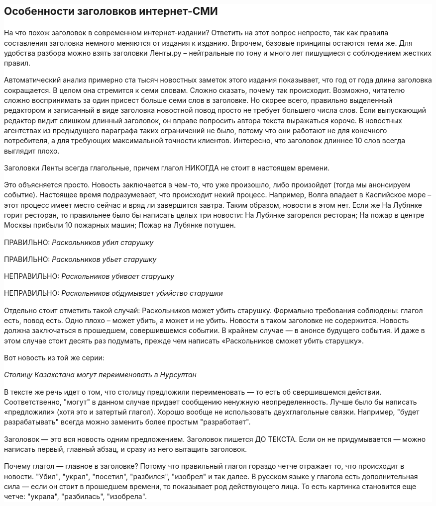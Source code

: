 
## Особенности заголовков интернет-СМИ
На что похож заголовок в современном интернет-издании? Ответить на этот вопрос непросто, так как правила составления заголовка немного меняются от издания к изданию. Впрочем, базовые принципы остаются теми же. Для удобства разбора можно взять заголовки Ленты.ру – нейтральные по тону и много лет пишущиеся с соблюдением жестких правил.

Автоматический анализ примерно ста тысяч новостных заметок этого издания показывает, что год от года длина заголовка сокращается. В целом она стремится к семи словам. Сложно сказать, почему так происходит. Возможно, читателю сложно воспринимать за один присест больше семи слов в заголовке. Но скорее всего, правильно выделенный редактором и записанный в виде заголовка новостной повод просто не требует большего числа слов. Если выпускающий редактор видит слишком длинный заголовок, он вправе попросить автора текста выражаться короче. В новостных агентствах из предыдущего параграфа таких ограничений не было, потому что они работают не для конечного потребителя, а для требующих максимальной точности клиентов. Интересно, что заголовок длиннее 10 слов всегда выглядит плохо.

Заголовки Ленты всегда глагольные, причем глагол НИКОГДА не стоит в настоящем времени.

Это объясняется просто. Новость заключается в чем-то, что уже произошло, либо произойдет (тогда мы анонсируем событие). Настоящее время подразумевает, что происходит некий процесс. Например, Волга впадает в Каспийское море – этот процесс имеет место сейчас и вряд ли завершится завтра. Таким образом, новости в этом нет. Если же На Лубянке горит ресторан, то правильнее было бы написать целых три новости: На Лубянке загорелся ресторан; На пожар в центре Москвы прибыли 10 пожарных машин; Пожар на Лубянке потушен.

ПРАВИЛЬНО: *Раскольников убил старушку*

ПРАВИЛЬНО: *Раскольников убьет старушку*

НЕПРАВИЛЬНО: *Раскольников убивает старушку*

НЕПРАВИЛЬНО: *Раскольников обдумывает убийство старушки*

Отдельно стоит отметить такой случай: Раскольников может убить старушку. Формально  требования соблюдены: глагол есть, повод есть. Одно плохо – может убить, а может и не убить. Новости в таком заголовке не содержится. Новость должна заключаться в прошедшем, совершившемся событии. В крайнем случае — в анонсе будущего события. И даже в этом случае стоит десять раз подумать, прежде чем написать «Раскольников сможет убить старушку».

Вот новость из той же серии: 

*Столицу Казахстана могут переименовать в Нурсултан*

В тексте же речь идет о том, что столицу предложили переименовать — то есть об свершившемся действии. Соответственно, "могут" в данном случае придает сообщению ненужную неопределенность. Лучше было бы написать «предложили» (хотя это и затертый глагол). Хорошо вообще не использовать двухглагольные связки. Например, "будет разрабатывать" всегда можно заменить более простым "разработает".

Заголовок — это вся новость одним предложением. Заголовок пишется ДО ТЕКСТА. Если он не придумывается — можно написать первый, главный абзац, и сразу из него вытащить заголовок.

Почему глагол — главное в заголовке? Потому что правильный глагол гораздо четче отражает то, что происходит в новости. "Убил", "украл", "посетил", "разбился", "изобрел" и так далее. В русском языке у глагола есть дополнительная сила — если он стоит в прошедшем времени, то показывает род действующего лица. То есть картинка становится еще четче: "украла", "разбилась", "изобрела".

 